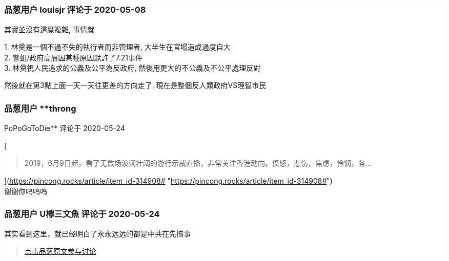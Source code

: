 

            
### 品葱用户 **louisjr** 评论于 2020-05-08
        
其實並沒有這魔複雜, 事情就  
  
1\. 林奠是一個不過不失的執行者而非管理者, 大半生在官場造成過度自大  
2\. 警蛆/政府高層因某種原因默許了7.21事件  
3\. 林奠視人民追求的公義及公平為反政府, 然後用更大的不公義及不公平處理反對  
  
然後就在第3點上面一天一天往更差的方向走了, 現在是整個反人類政府VS理智市民
        


            
### 品葱用户 **throng 
PoPoGoToDie** 评论于 2020-05-24
        
[

> 2019，6月9日起，看了无数场波澜壮阔的游行示威直播，非常关注香港动向。愤怒，悲伤，焦虑，怜悯，各...

](https://pincong.rocks/article/item_id-314908# "https://pincong.rocks/article/item_id-314908#")  
谢谢你呜呜呜
        


            
### 品葱用户 **U檸三文魚** 评论于 2020-05-24
        
其实看到这里，就已经明白了永永远远的都是中共在先搞事
        






> [点击品葱原文参与讨论](https://pincong.rocks/article/11091)


